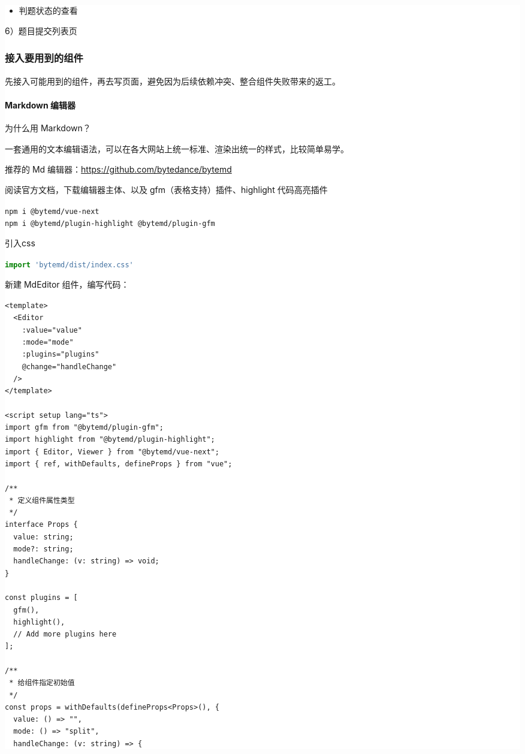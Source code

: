 - 判题状态的查看

6）题目提交列表页

### 接入要用到的组件

先接入可能用到的组件，再去写页面，避免因为后续依赖冲突、整合组件失败带来的返工。

#### Markdown 编辑器

为什么用 Markdown？

一套通用的文本编辑语法，可以在各大网站上统一标准、渲染出统一的样式，比较简单易学。

推荐的 Md 编辑器：https://github.com/bytedance/bytemd

阅读官方文档，下载编辑器主体、以及 gfm（表格支持）插件、highlight 代码高亮插件

```shell
npm i @bytemd/vue-next
npm i @bytemd/plugin-highlight @bytemd/plugin-gfm
```

引入css

```js
import 'bytemd/dist/index.css'
```

新建 MdEditor 组件，编写代码：

```vue
<template>
  <Editor
    :value="value"
    :mode="mode"
    :plugins="plugins"
    @change="handleChange"
  />
</template>

<script setup lang="ts">
import gfm from "@bytemd/plugin-gfm";
import highlight from "@bytemd/plugin-highlight";
import { Editor, Viewer } from "@bytemd/vue-next";
import { ref, withDefaults, defineProps } from "vue";

/**
 * 定义组件属性类型
 */
interface Props {
  value: string;
  mode?: string;
  handleChange: (v: string) => void;
}

const plugins = [
  gfm(),
  highlight(),
  // Add more plugins here
];

/**
 * 给组件指定初始值
 */
const props = withDefaults(defineProps<Props>(), {
  value: () => "",
  mode: () => "split",
  handleChange: (v: string) => {
```